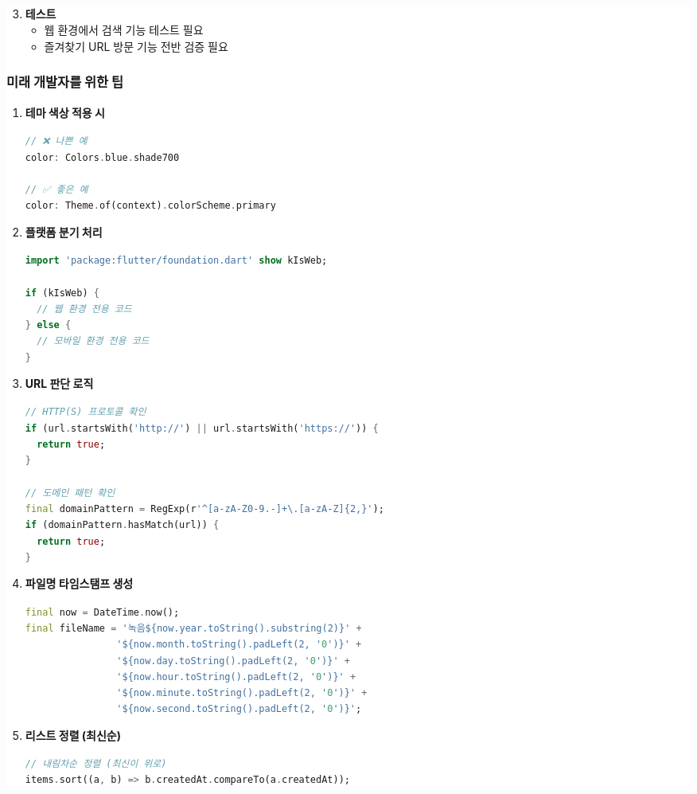 3. **테스트**
   - 웹 환경에서 검색 기능 테스트 필요
   - 즐겨찾기 URL 방문 기능 전반 검증 필요

### 미래 개발자를 위한 팁

1. **테마 색상 적용 시**
   ```dart
   // ❌ 나쁜 예
   color: Colors.blue.shade700
   
   // ✅ 좋은 예
   color: Theme.of(context).colorScheme.primary
   ```

2. **플랫폼 분기 처리**
   ```dart
   import 'package:flutter/foundation.dart' show kIsWeb;
   
   if (kIsWeb) {
     // 웹 환경 전용 코드
   } else {
     // 모바일 환경 전용 코드
   }
   ```

3. **URL 판단 로직**
   ```dart
   // HTTP(S) 프로토콜 확인
   if (url.startsWith('http://') || url.startsWith('https://')) {
     return true;
   }
   
   // 도메인 패턴 확인
   final domainPattern = RegExp(r'^[a-zA-Z0-9.-]+\.[a-zA-Z]{2,}');
   if (domainPattern.hasMatch(url)) {
     return true;
   }
   ```

4. **파일명 타임스탬프 생성**
   ```dart
   final now = DateTime.now();
   final fileName = '녹음${now.year.toString().substring(2)}' +
                   '${now.month.toString().padLeft(2, '0')}' +
                   '${now.day.toString().padLeft(2, '0')}' +
                   '${now.hour.toString().padLeft(2, '0')}' +
                   '${now.minute.toString().padLeft(2, '0')}' +
                   '${now.second.toString().padLeft(2, '0')}';
   ```

5. **리스트 정렬 (최신순)**
   ```dart
   // 내림차순 정렬 (최신이 위로)
   items.sort((a, b) => b.createdAt.compareTo(a.createdAt));
   ```
